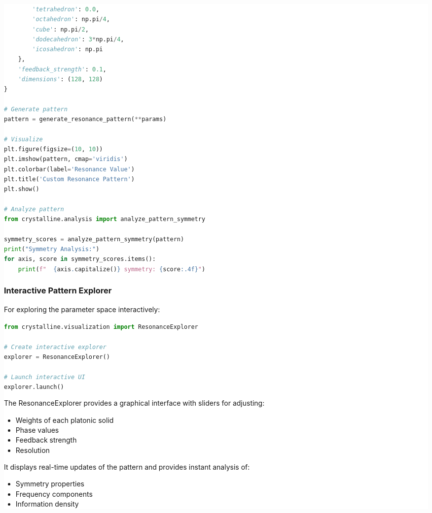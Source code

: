 ```python
        'tetrahedron': 0.0,
        'octahedron': np.pi/4,
        'cube': np.pi/2, 
        'dodecahedron': 3*np.pi/4,
        'icosahedron': np.pi
    },
    'feedback_strength': 0.1,
    'dimensions': (128, 128)
}

# Generate pattern
pattern = generate_resonance_pattern(**params)

# Visualize
plt.figure(figsize=(10, 10))
plt.imshow(pattern, cmap='viridis')
plt.colorbar(label='Resonance Value')
plt.title('Custom Resonance Pattern')
plt.show()

# Analyze pattern
from crystalline.analysis import analyze_pattern_symmetry

symmetry_scores = analyze_pattern_symmetry(pattern)
print("Symmetry Analysis:")
for axis, score in symmetry_scores.items():
    print(f"  {axis.capitalize()} symmetry: {score:.4f}")
```

### Interactive Pattern Explorer

For exploring the parameter space interactively:

```python
from crystalline.visualization import ResonanceExplorer

# Create interactive explorer
explorer = ResonanceExplorer()

# Launch interactive UI
explorer.launch()
```

The ResonanceExplorer provides a graphical interface with sliders for adjusting:
- Weights of each platonic solid
- Phase values
- Feedback strength
- Resolution

It displays real-time updates of the pattern and provides instant analysis of:
- Symmetry properties
- Frequency components
- Information density
